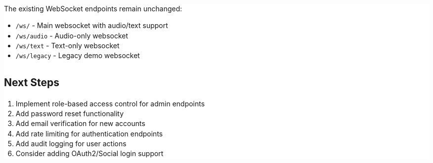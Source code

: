 The existing WebSocket endpoints remain unchanged:
- `/ws/` - Main websocket with audio/text support
- `/ws/audio` - Audio-only websocket
- `/ws/text` - Text-only websocket
- `/ws/legacy` - Legacy demo websocket

## Next Steps

1. Implement role-based access control for admin endpoints
2. Add password reset functionality
3. Add email verification for new accounts
4. Add rate limiting for authentication endpoints
5. Add audit logging for user actions
6. Consider adding OAuth2/Social login support
